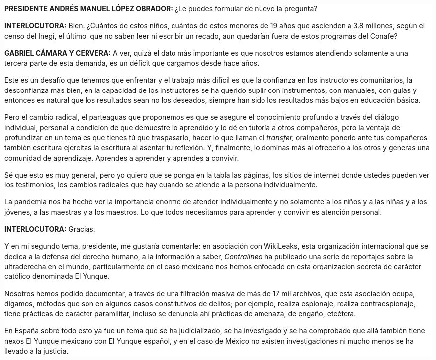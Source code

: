 **PRESIDENTE ANDRÉS MANUEL LÓPEZ OBRADOR:** ¿Le puedes formular de nuevo la
pregunta?

**INTERLOCUTORA:** Bien. ¿Cuántos de estos niños, cuántos de estos menores de
19 años que ascienden a 3.8 millones, según el censo del Inegi, el último, que
no saben leer ni escribir un recado, aun quedarían fuera de estos programas
del Conafe?

**GABRIEL CÁMARA Y CERVERA:** A ver, quizá el dato más importante es que
nosotros estamos atendiendo solamente a una tercera parte de esta demanda, es
un déficit que cargamos desde hace años.

Este es un desafío que tenemos que enfrentar y el trabajo más difícil es que
la confianza en los instructores comunitarios, la desconfianza más bien, en la
capacidad de los instructores se ha querido suplir con instrumentos, con
manuales, con guías y entonces es natural que los resultados sean no los
deseados, siempre han sido los resultados más bajos en educación básica.

Pero el cambio radical, el parteaguas que proponemos es que se asegure el
conocimiento profundo a través del diálogo individual, personal a condición de
que demuestre lo aprendido y lo dé en tutoría a otros compañeros, pero la
ventaja de profundizar en un tema es que tienes tú que traspasarlo, hacer lo
que llaman el _transfer,_ oralmente ponerlo ante tus compañeros también
escritura ejercitas la escritura al asentar tu reflexión. Y, finalmente, lo
dominas más al ofrecerlo a los otros y generas una comunidad de aprendizaje.
Aprendes a aprender y aprendes a convivir.

Sé que esto es muy general, pero yo quiero que se ponga en la tabla las
páginas, los sitios de internet donde ustedes pueden ver los testimonios, los
cambios radicales que hay cuando se atiende a la persona individualmente.

La pandemia nos ha hecho ver la importancia enorme de atender individualmente
y no solamente a los niños y a las niñas y a los jóvenes, a las maestras y a
los maestros. Lo que todos necesitamos para aprender y convivir es atención
personal.

**INTERLOCUTORA:** Gracias.

Y en mi segundo tema, presidente, me gustaría comentarle: en asociación con
WikiLeaks, esta organización internacional que se dedica a la defensa del
derecho humano, a la información a saber, _Contralínea_ ha publicado una serie
de reportajes sobre la ultraderecha en el mundo, particularmente en el caso
mexicano nos hemos enfocado en esta organización secreta de carácter católico
denominada El Yunque.

Nosotros hemos podido documentar, a través de una filtración masiva de más de
17 mil archivos, que esta asociación ocupa, digamos, métodos que son en
algunos casos constitutivos de delitos; por ejemplo, realiza espionaje,
realiza contraespionaje, tiene prácticas de carácter paramilitar, incluso se
denuncia ahí prácticas de amenaza, de engaño, etcétera.

En España sobre todo esto ya fue un tema que se ha judicializado, se ha
investigado y se ha comprobado que allá también tiene nexos El Yunque mexicano
con El Yunque español, y en el caso de México no existen investigaciones ni
mucho menos se ha llevado a la justicia.
